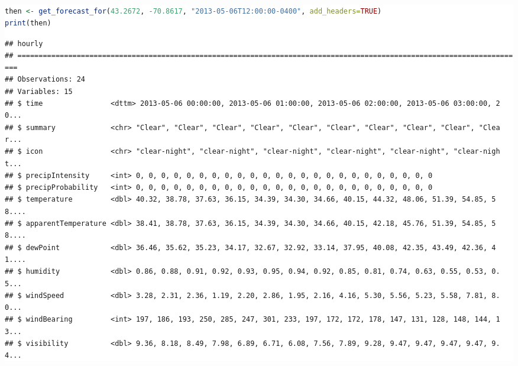 ``` r
then <- get_forecast_for(43.2672, -70.8617, "2013-05-06T12:00:00-0400", add_headers=TRUE)
print(then)
```

    ## hourly 
    ## ======================================================================================================================== 
    ## Observations: 24
    ## Variables: 15
    ## $ time                <dttm> 2013-05-06 00:00:00, 2013-05-06 01:00:00, 2013-05-06 02:00:00, 2013-05-06 03:00:00, 20...
    ## $ summary             <chr> "Clear", "Clear", "Clear", "Clear", "Clear", "Clear", "Clear", "Clear", "Clear", "Clear...
    ## $ icon                <chr> "clear-night", "clear-night", "clear-night", "clear-night", "clear-night", "clear-night...
    ## $ precipIntensity     <int> 0, 0, 0, 0, 0, 0, 0, 0, 0, 0, 0, 0, 0, 0, 0, 0, 0, 0, 0, 0, 0, 0, 0, 0
    ## $ precipProbability   <int> 0, 0, 0, 0, 0, 0, 0, 0, 0, 0, 0, 0, 0, 0, 0, 0, 0, 0, 0, 0, 0, 0, 0, 0
    ## $ temperature         <dbl> 40.32, 38.78, 37.63, 36.15, 34.39, 34.30, 34.66, 40.15, 44.32, 48.06, 51.39, 54.85, 58....
    ## $ apparentTemperature <dbl> 38.41, 38.78, 37.63, 36.15, 34.39, 34.30, 34.66, 40.15, 42.18, 45.76, 51.39, 54.85, 58....
    ## $ dewPoint            <dbl> 36.46, 35.62, 35.23, 34.17, 32.67, 32.92, 33.14, 37.95, 40.08, 42.35, 43.49, 42.36, 41....
    ## $ humidity            <dbl> 0.86, 0.88, 0.91, 0.92, 0.93, 0.95, 0.94, 0.92, 0.85, 0.81, 0.74, 0.63, 0.55, 0.53, 0.5...
    ## $ windSpeed           <dbl> 3.28, 2.31, 2.36, 1.19, 2.20, 2.86, 1.95, 2.16, 4.16, 5.30, 5.56, 5.23, 5.58, 7.81, 8.0...
    ## $ windBearing         <int> 197, 186, 193, 250, 285, 247, 301, 233, 197, 172, 172, 178, 147, 131, 128, 148, 144, 13...
    ## $ visibility          <dbl> 9.36, 8.18, 8.49, 7.98, 6.89, 6.71, 6.08, 7.56, 7.89, 9.28, 9.47, 9.47, 9.47, 9.47, 9.4...